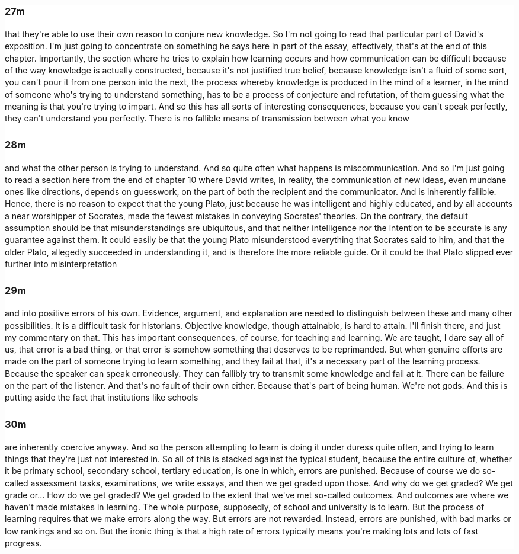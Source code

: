 ### 27m

that they're able to use their own reason to conjure new knowledge. So I'm not going to read that particular part of David's exposition. I'm just going to concentrate on something he says here in part of the essay, effectively, that's at the end of this chapter. Importantly, the section where he tries to explain how learning occurs and how communication can be difficult because of the way knowledge is actually constructed, because it's not justified true belief, because knowledge isn't a fluid of some sort, you can't pour it from one person into the next, the process whereby knowledge is produced in the mind of a learner, in the mind of someone who's trying to understand something, has to be a process of conjecture and refutation, of them guessing what the meaning is that you're trying to impart. And so this has all sorts of interesting consequences, because you can't speak perfectly, they can't understand you perfectly. There is no fallible means of transmission between what you know

### 28m

and what the other person is trying to understand. And so quite often what happens is miscommunication. And so I'm just going to read a section here from the end of chapter 10 where David writes, In reality, the communication of new ideas, even mundane ones like directions, depends on guesswork, on the part of both the recipient and the communicator. And is inherently fallible. Hence, there is no reason to expect that the young Plato, just because he was intelligent and highly educated, and by all accounts a near worshipper of Socrates, made the fewest mistakes in conveying Socrates' theories. On the contrary, the default assumption should be that misunderstandings are ubiquitous, and that neither intelligence nor the intention to be accurate is any guarantee against them. It could easily be that the young Plato misunderstood everything that Socrates said to him, and that the older Plato, allegedly succeeded in understanding it, and is therefore the more reliable guide. Or it could be that Plato slipped ever further into misinterpretation

### 29m

and into positive errors of his own. Evidence, argument, and explanation are needed to distinguish between these and many other possibilities. It is a difficult task for historians. Objective knowledge, though attainable, is hard to attain. I'll finish there, and just my commentary on that. This has important consequences, of course, for teaching and learning. We are taught, I dare say all of us, that error is a bad thing, or that error is somehow something that deserves to be reprimanded. But when genuine efforts are made on the part of someone trying to learn something, and they fail at that, it's a necessary part of the learning process. Because the speaker can speak erroneously. They can fallibly try to transmit some knowledge and fail at it. There can be failure on the part of the listener. And that's no fault of their own either. Because that's part of being human. We're not gods. And this is putting aside the fact that institutions like schools

### 30m

are inherently coercive anyway. And so the person attempting to learn is doing it under duress quite often, and trying to learn things that they're just not interested in. So all of this is stacked against the typical student, because the entire culture of, whether it be primary school, secondary school, tertiary education, is one in which, errors are punished. Because of course we do so-called assessment tasks, examinations, we write essays, and then we get graded upon those. And why do we get graded? We get grade or... How do we get graded? We get graded to the extent that we've met so-called outcomes. And outcomes are where we haven't made mistakes in learning. The whole purpose, supposedly, of school and university is to learn. But the process of learning requires that we make errors along the way. But errors are not rewarded. Instead, errors are punished, with bad marks or low rankings and so on. But the ironic thing is that a high rate of errors typically means you're making lots and lots of fast progress.
